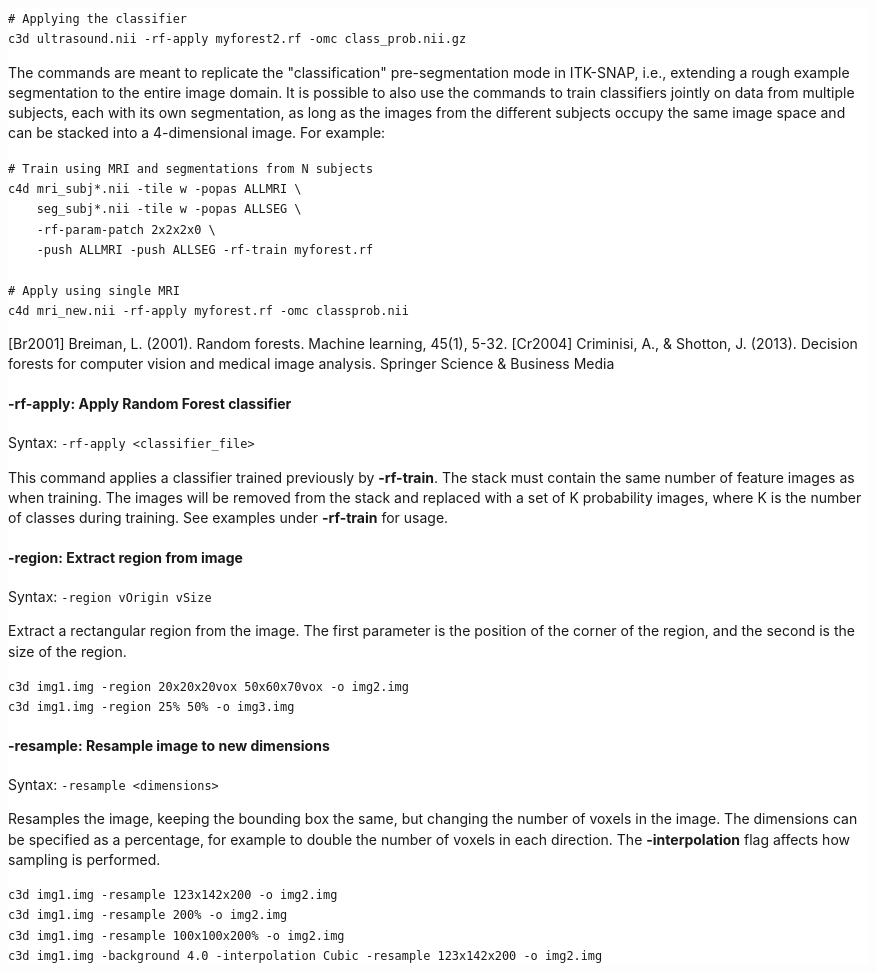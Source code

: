     # Applying the classifier
    c3d ultrasound.nii -rf-apply myforest2.rf -omc class_prob.nii.gz

The commands are meant to replicate the "classification" pre-segmentation mode in ITK-SNAP, i.e., extending a rough example segmentation to the entire image domain. It is possible to also use the commands to train classifiers jointly on data from multiple subjects, each with its own segmentation, as long as the images from the different subjects occupy the same image space and can be stacked into a 4-dimensional image. For example:

    # Train using MRI and segmentations from N subjects
    c4d mri_subj*.nii -tile w -popas ALLMRI \
        seg_subj*.nii -tile w -popas ALLSEG \
        -rf-param-patch 2x2x2x0 \
        -push ALLMRI -push ALLSEG -rf-train myforest.rf

    # Apply using single MRI
    c4d mri_new.nii -rf-apply myforest.rf -omc classprob.nii

 [Br2001] Breiman, L. (2001). Random forests. Machine learning, 45(1), 5-32.
 [Cr2004] Criminisi, A., & Shotton, J. (2013). Decision forests for computer vision and medical image analysis. Springer Science & Business Media

#### -rf-apply: Apply Random Forest classifier 

Syntax: `-rf-apply <classifier_file>`

This command applies a classifier trained previously by **-rf-train**. The stack must contain the same number of feature images as when training. The images will be removed from the stack and replaced with a set of K probability images, where K is the number of classes during training. See examples under **-rf-train** for usage.

#### -region: Extract region from image

Syntax: `-region vOrigin vSize `

Extract a rectangular region from the image. The first parameter is the position of the corner of the region, and the second is the size of the region. 

    c3d img1.img -region 20x20x20vox 50x60x70vox -o img2.img
    c3d img1.img -region 25% 50% -o img3.img

#### -resample: Resample image to new dimensions

Syntax: `-resample <dimensions> `

Resamples the image, keeping the bounding box the same, but changing the number of voxels in the image. The dimensions can be specified as a percentage, for example to double the number of voxels in each direction. The **-interpolation** flag affects how sampling is performed. 

    c3d img1.img -resample 123x142x200 -o img2.img 
    c3d img1.img -resample 200% -o img2.img 
    c3d img1.img -resample 100x100x200% -o img2.img 
    c3d img1.img -background 4.0 -interpolation Cubic -resample 123x142x200 -o img2.img


[Lehmann]: https://hdl.handle.net/10380/3154
 [1]: http://www.itksnap.org/pmwiki/pmwiki.php?n=Convert3D.Convert3D
 [2]: http://en.wikipedia.org/wiki/Reverse_Polish_notation
 [3]: http://c3d.cvs.sourceforge.net/viewvc/*checkout*/c3d/convert3d/utilities/bashcomp.sh
 [4]: http://www.insight-journal.org/browse/publication/640
 [5]: http://en.wikipedia.org/wiki/Morphological_image_processing
 [6]: http://www.fil.ion.ucl.ac.uk/spm/doc/books/hbf2/pdfs/Ch7.pdf
 [7]: http://www.itk.org/Doxygen/html/classitk_1_1BinaryFillholeImageFilter.html
 [8]: http://www.cppreference.com/wiki/c/io/printf
 [9]: http://www.itksnap.org/pmwiki/pmwiki.php?n=Convert3D.Point
 [10]: #ParameterSpecifications
 [11]: http://ieeexplore.ieee.org/xpls/abs_all.jsp?arnumber=1309714
 [12]: http://picsl.upenn.edu/ANTS/index.php
 [13]: http://www.imagemagick.org/script/command-line-options.php#colorspace
 [14]: http://www.itk.org/Doxygen/html/classitk_1_1CannyEdgeDetectionImageFilter.html
 [15]: http://www.itk.org/Doxygen/html/classitk_1_1RecursiveGaussianImageFilter.html
 [16]: http://www.insight-journal.org/browse/publication/721